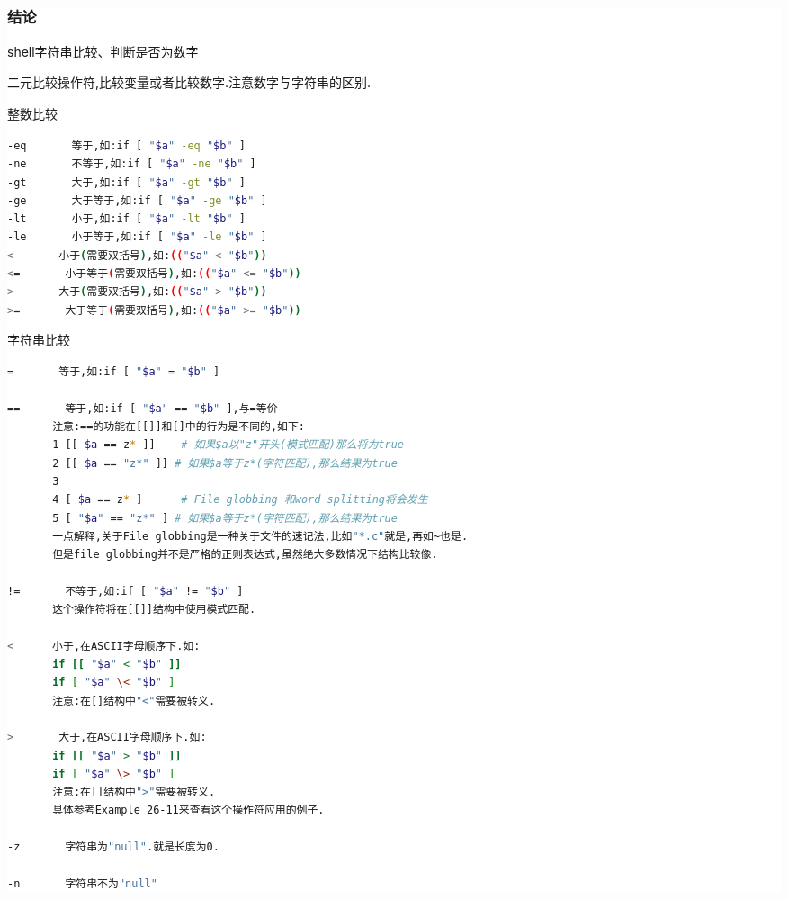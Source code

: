 ### 结论

shell字符串比较、判断是否为数字

二元比较操作符,比较变量或者比较数字.注意数字与字符串的区别.

整数比较

```bash
-eq       等于,如:if [ "$a" -eq "$b" ]
-ne       不等于,如:if [ "$a" -ne "$b" ]
-gt       大于,如:if [ "$a" -gt "$b" ]
-ge       大于等于,如:if [ "$a" -ge "$b" ]
-lt       小于,如:if [ "$a" -lt "$b" ]
-le       小于等于,如:if [ "$a" -le "$b" ]
<       小于(需要双括号),如:(("$a" < "$b"))
<=       小于等于(需要双括号),如:(("$a" <= "$b"))
>       大于(需要双括号),如:(("$a" > "$b"))
>=       大于等于(需要双括号),如:(("$a" >= "$b"))
```

字符串比较

```bash
=       等于,如:if [ "$a" = "$b" ]

==       等于,如:if [ "$a" == "$b" ],与=等价
       注意:==的功能在[[]]和[]中的行为是不同的,如下:
       1 [[ $a == z* ]]    # 如果$a以"z"开头(模式匹配)那么将为true
       2 [[ $a == "z*" ]] # 如果$a等于z*(字符匹配),那么结果为true
       3
       4 [ $a == z* ]      # File globbing 和word splitting将会发生
       5 [ "$a" == "z*" ] # 如果$a等于z*(字符匹配),那么结果为true
       一点解释,关于File globbing是一种关于文件的速记法,比如"*.c"就是,再如~也是.
       但是file globbing并不是严格的正则表达式,虽然绝大多数情况下结构比较像.
       
!=       不等于,如:if [ "$a" != "$b" ]
       这个操作符将在[[]]结构中使用模式匹配.
       
<      小于,在ASCII字母顺序下.如:
       if [[ "$a" < "$b" ]]
       if [ "$a" \< "$b" ]
       注意:在[]结构中"<"需要被转义.
       
>       大于,在ASCII字母顺序下.如:
       if [[ "$a" > "$b" ]]
       if [ "$a" \> "$b" ]
       注意:在[]结构中">"需要被转义.
       具体参考Example 26-11来查看这个操作符应用的例子.
       
-z       字符串为"null".就是长度为0.

-n       字符串不为"null"
```
